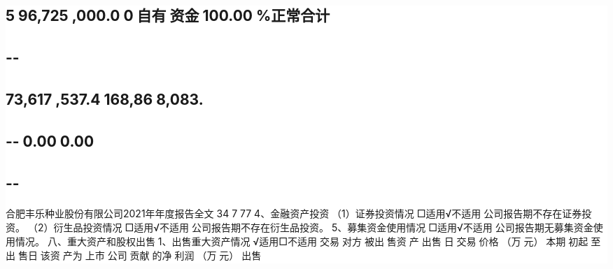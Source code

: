 5
96,725
,000.0
0
自有
资金
100.00
%正常合计
--
--
--
73,617
,537.4
168,86
8,083.
--
--
0.00
0.00
--
--
--
合肥丰乐种业股份有限公司2021年年度报告全文
34
7
77
4、金融资产投资
（1）证券投资情况
□适用√不适用
公司报告期不存在证券投资。
（2）衍生品投资情况
□适用√不适用
公司报告期不存在衍生品投资。
5、募集资金使用情况
□适用√不适用
公司报告期无募集资金使用情况。
八、重大资产和股权出售
1、出售重大资产情况
√适用□不适用
交易
对方
被出
售资
产
出售
日
交易
价格
（万
元）
本期
初起
至出
售日
该资
产为
上市
公司
贡献
的净
利润
（万
元）
出售